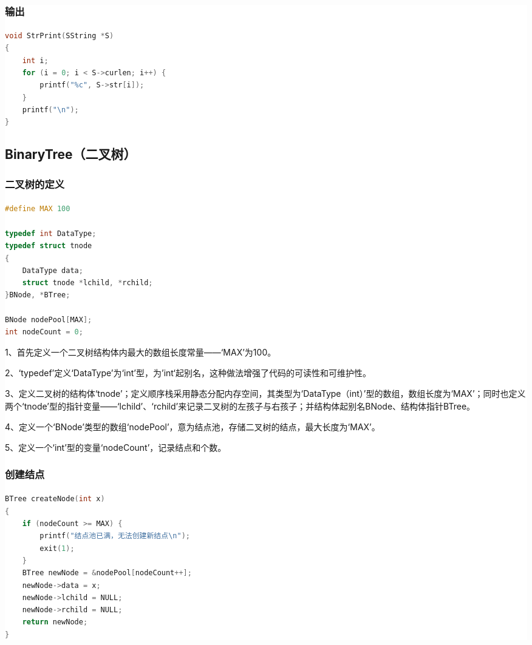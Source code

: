 



### 输出

```c
void StrPrint(SString *S)
{
    int i;
    for (i = 0; i < S->curlen; i++) {
        printf("%c", S->str[i]);
    }
    printf("\n");
}
```



## BinaryTree（二叉树）

###  二叉树的定义

```c
#define MAX 100

typedef int DataType;
typedef struct tnode
{
    DataType data;
    struct tnode *lchild, *rchild;
}BNode, *BTree;

BNode nodePool[MAX];
int nodeCount = 0;
```

1、首先定义一个二叉树结构体内最大的数组长度常量——‘MAX’为100。

2、‘typedef’定义‘DataType’为‘int’型，为’int‘起别名，这种做法增强了代码的可读性和可维护性。

3、定义二叉树的结构体‘tnode’；定义顺序栈采用静态分配内存空间，其类型为‘DataType（int）’型的数组，数组长度为‘MAX’；同时也定义两个‘tnode’型的指针变量——‘lchild’、‘rchild’来记录二叉树的左孩子与右孩子；并结构体起别名BNode、结构体指针BTree。

4、定义一个‘BNode’类型的数组‘nodePool’，意为结点池，存储二叉树的结点，最大长度为‘MAX’。

5、定义一个‘int’型的变量‘nodeCount’，记录结点和个数。



### 创建结点

```c
BTree createNode(int x)
{
    if (nodeCount >= MAX) {
        printf("结点池已满，无法创建新结点\n");
        exit(1);
    }
    BTree newNode = &nodePool[nodeCount++];
    newNode->data = x;
    newNode->lchild = NULL;
    newNode->rchild = NULL;
    return newNode;
}
```

